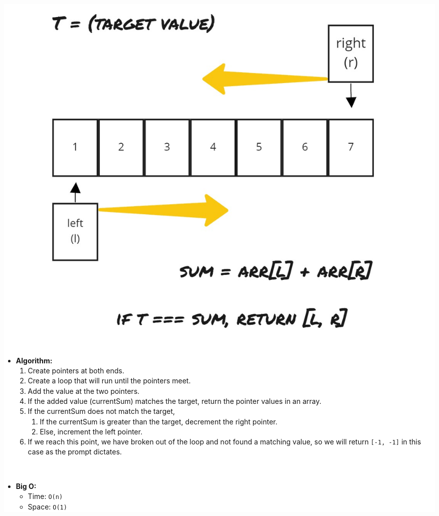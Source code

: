 ![twoSum](resources/twoSum.jpg)

- **Algorithm:**
  1. Create pointers at both ends.
  2. Create a loop that will run until the pointers meet.
  3. Add the value at the two pointers.
  4. If the added value (currentSum) matches the target, return the pointer values in an array.
  5. If the currentSum does not match the target,
     1. If the currentSum is greater than the target, decrement the right pointer.
     2. Else, increment the left pointer.
  6. If we reach this point, we have broken out of the loop and not found a matching value, so we will return `[-1, -1]` in this case as the prompt dictates.
<br>

- **Big O:**
  - Time: `O(n)`
  - Space: `O(1)`
